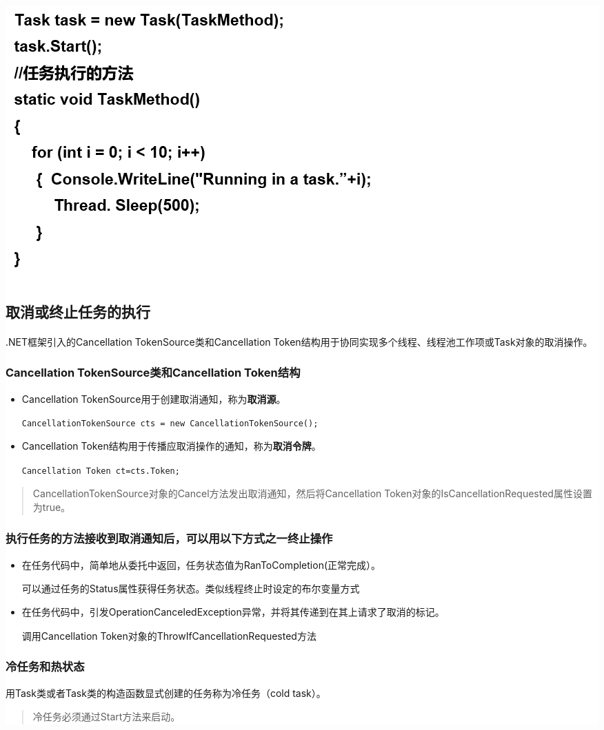 ![image-20221104212549814](img\image-20221104212549814.png)

## 取消或终止任务的执行

.NET框架引入的Cancellation TokenSource类和Cancellation Token结构用于协同实现多个线程、线程池工作项或Task对象的取消操作。

### Cancellation TokenSource类和Cancellation Token结构

- Cancellation TokenSource用于创建取消通知，称为**取消源**。

  `CancellationTokenSource cts = new CancellationTokenSource();`

- Cancellation Token结构用于传播应取消操作的通知，称为**取消令牌**。

  `Cancellation Token ct=cts.Token;`

> CancellationTokenSource对象的Cancel方法发出取消通知，然后将Cancellation Token对象的IsCancellationRequested属性设置为true。

### 执行任务的方法接收到取消通知后，可以用以下方式之一终止操作

- 在任务代码中，简单地从委托中返回，任务状态值为RanToCompletion(正常完成）。

  可以通过任务的Status属性获得任务状态。类似线程终止时设定的布尔变量方式

- 在任务代码中，引发OperationCanceledException异常，并将其传递到在其上请求了取消的标记。

  调用Cancellation Token对象的ThrowIfCancellationRequested方法

### 冷任务和热状态

用Task类或者Task<Result>类的构造函数显式创建的任务称为冷任务（cold task）。

> 冷任务必须通过Start方法来启动。
